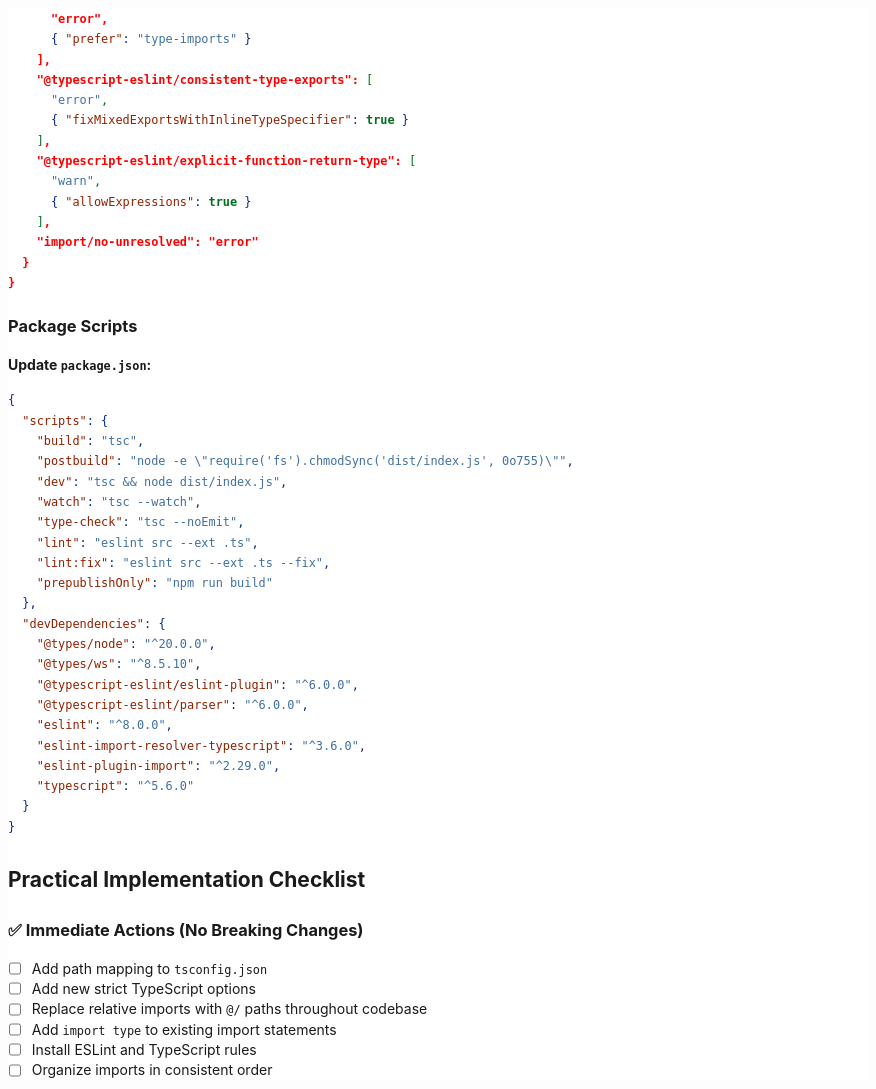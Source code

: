 ```json
      "error",
      { "prefer": "type-imports" }
    ],
    "@typescript-eslint/consistent-type-exports": [
      "error",
      { "fixMixedExportsWithInlineTypeSpecifier": true }
    ],
    "@typescript-eslint/explicit-function-return-type": [
      "warn",
      { "allowExpressions": true }
    ],
    "import/no-unresolved": "error"
  }
}
```

### Package Scripts

**Update `package.json`:**

```json
{
  "scripts": {
    "build": "tsc",
    "postbuild": "node -e \"require('fs').chmodSync('dist/index.js', 0o755)\"",
    "dev": "tsc && node dist/index.js",
    "watch": "tsc --watch",
    "type-check": "tsc --noEmit",
    "lint": "eslint src --ext .ts",
    "lint:fix": "eslint src --ext .ts --fix",
    "prepublishOnly": "npm run build"
  },
  "devDependencies": {
    "@types/node": "^20.0.0",
    "@types/ws": "^8.5.10",
    "@typescript-eslint/eslint-plugin": "^6.0.0",
    "@typescript-eslint/parser": "^6.0.0",
    "eslint": "^8.0.0",
    "eslint-import-resolver-typescript": "^3.6.0",
    "eslint-plugin-import": "^2.29.0",
    "typescript": "^5.6.0"
  }
}
```

## Practical Implementation Checklist

### ✅ Immediate Actions (No Breaking Changes)
- [ ] Add path mapping to `tsconfig.json`
- [ ] Add new strict TypeScript options
- [ ] Replace relative imports with `@/` paths throughout codebase
- [ ] Add `import type` to existing import statements
- [ ] Install ESLint and TypeScript rules
- [ ] Organize imports in consistent order
